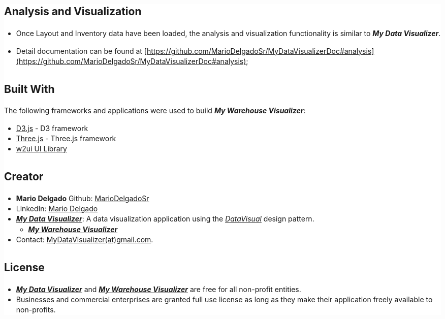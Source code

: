 
## Analysis and Visualization

* Once Layout and Inventory data have been loaded, the analysis and visualization functionality is similar to ***My Data Visualizer***.  

* Detail documentation can be found at [https://github.com/MarioDelgadoSr/MyDataVisualizerDoc#analysis](https://github.com/MarioDelgadoSr/MyDataVisualizerDoc#analysis);


## Built With

The following frameworks and applications were used to build ***My Warehouse Visualizer***:

* [D3.js](https://d3js.org/) - D3 framework
* [Three.js](https://threejs.org/) - Three.js framework
* [w2ui UI Library](http://w2ui.com/web/) 


## Creator

* **Mario Delgado**  Github: [MarioDelgadoSr](https://github.com/MarioDelgadoSr)
* LinkedIn: [Mario Delgado](https://www.linkedin.com/in/mario-delgado-5b6195155/)
* [***My Data Visualizer***](https://mariodelgadosr.github.io/MyDataVisualizer/): A data visualization application using the [*DataVisual*](https://github.com/MarioDelgadoSr/DataVisual) design pattern.
	* [***My Warehouse Visualizer***](https://mariodelgadosr.github.io/MyDataVisualizer/)
* Contact: [MyDataVisualizer(at)gmail.com](mailto:MyDataVisualizer@gmail.com). 

## License

* [***My Data Visualizer***](https://mariodelgadosr.github.io/MyDataVisualizer/) and [***My Warehouse Visualizer***](https://mariodelgadosr.github.io/MyWarehouseVisualizer/) are free for all non-profit entities.  
* Businesses and commercial enterprises are granted full use license as long as they make their application freely available to non-profits. 
